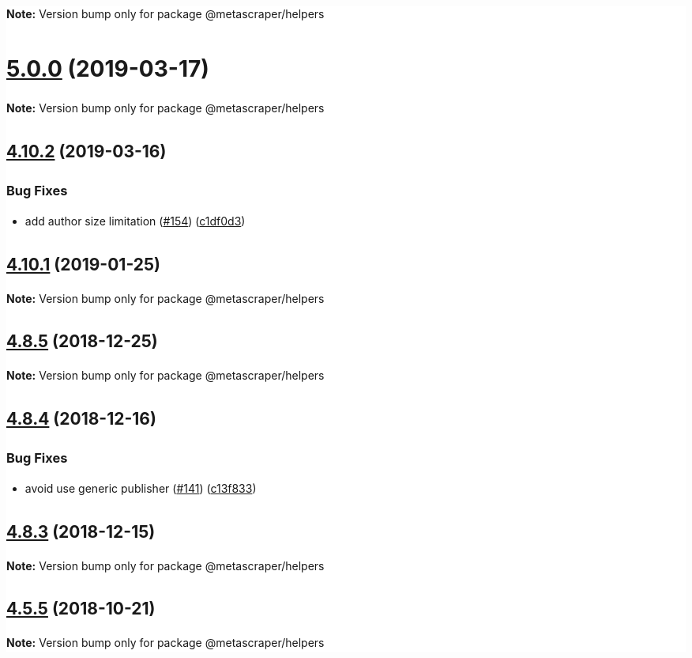 **Note:** Version bump only for package @metascraper/helpers

# [5.0.0](https://github.com/microlinkhq/metascraper/tree/master/packages/metascraper-helpers/compare/v4.10.3...v5.0.0) (2019-03-17)

**Note:** Version bump only for package @metascraper/helpers

## [4.10.2](https://github.com/microlinkhq/metascraper/tree/master/packages/metascraper-helpers/compare/v4.10.1...v4.10.2) (2019-03-16)

### Bug Fixes

* add author size limitation ([#154](https://github.com/microlinkhq/metascraper/tree/master/packages/metascraper-helpers/issues/154)) ([c1df0d3](https://github.com/microlinkhq/metascraper/tree/master/packages/metascraper-helpers/commit/c1df0d3))

## [4.10.1](https://github.com/microlinkhq/metascraper/tree/master/packages/metascraper-helpers/compare/v4.10.0...v4.10.1) (2019-01-25)

**Note:** Version bump only for package @metascraper/helpers

## [4.8.5](https://github.com/microlinkhq/metascraper/tree/master/packages/metascraper-helpers/compare/v4.8.4...v4.8.5) (2018-12-25)

**Note:** Version bump only for package @metascraper/helpers

## [4.8.4](https://github.com/microlinkhq/metascraper/tree/master/packages/metascraper-helpers/compare/v4.8.3...v4.8.4) (2018-12-16)

### Bug Fixes

* avoid use generic publisher ([#141](https://github.com/microlinkhq/metascraper/tree/master/packages/metascraper-helpers/issues/141)) ([c13f833](https://github.com/microlinkhq/metascraper/tree/master/packages/metascraper-helpers/commit/c13f833))

## [4.8.3](https://github.com/microlinkhq/metascraper/tree/master/packages/metascraper-helpers/compare/v4.8.2...v4.8.3) (2018-12-15)

**Note:** Version bump only for package @metascraper/helpers

## [4.5.5](https://github.com/microlinkhq/metascraper/tree/master/packages/metascraper-helpers/compare/v4.5.5-alpha.0...v4.5.5) (2018-10-21)

**Note:** Version bump only for package @metascraper/helpers
